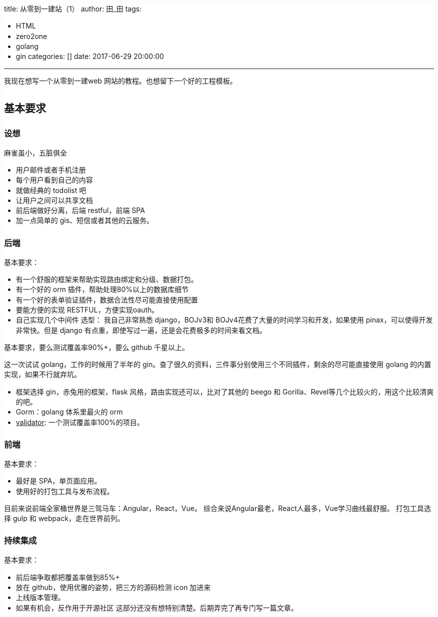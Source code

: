 title: 从零到一建站（1）
author: 田_田
tags:
  - HTML
  - zero2one
  - golang
  - gin
categories: []
date: 2017-06-29 20:00:00
---
我现在想写一个从零到一建web 网站的教程。也想留下一个好的工程模板。



## 基本要求
### 设想
麻雀虽小，五脏俱全
- 用户邮件或者手机注册
- 每个用户看到自己的内容
- 就做经典的 todolist 吧
- 让用户之间可以共享文档
- 前后端做好分离，后端 restful，前端 SPA
- 加一点简单的 gis、短信或者其他的云服务。

### 后端
基本要求：
- 有一个舒服的框架来帮助实现路由绑定和分级、数据打包。
- 有一个好的 orm 插件，帮助处理80%以上的数据库细节
- 有一个好的表单验证插件，数据合法性尽可能直接使用配置
- 要能方便的实现 RESTFUL，方便实现oauth。
- 自己实现几个中间件
选型：
我自己非常熟悉 django，BOJv3和 BOJv4花费了大量的时间学习和开发，如果使用 pinax，可以使得开发非常快。但是 django 有点重，即使写过一遍，还是会花费极多的时间来看文档。

基本要求，要么测试覆盖率90%+，要么 github 千星以上。

这一次试试 golang，工作的时候用了半年的 gin。查了很久的资料，三件事分别使用三个不同插件，剩余的尽可能直接使用 golang 的内置实现，如果不行就弃坑。

- 框架选择 gin，赤兔用的框架，flask 风格，路由实现还可以，比对了其他的 beego 和 Gorilla、Revel等几个比较火的，用这个比较清爽的吧。
- Gorm：golang 体系里最火的 orm
- [validator](https://github.com/go-playground/validator): 一个测试覆盖率100%的项目。


### 前端
基本要求：
- 最好是 SPA，单页面应用。
- 使用好的打包工具与发布流程。

目前来说前端全家桶世界是三驾马车：Angular，React，Vue。
综合来说Angular最老，React人最多，Vue学习曲线最舒服。
打包工具选择 gulp 和 webpack，走在世界前列。

### 持续集成
基本要求：
- 前后端争取都把覆盖率做到85%+
- 放在 github，使用优雅的姿势，把三方的源码检测 icon 加进来
- 上线版本管理。
- 如果有机会，反作用于开源社区
这部分还没有想特别清楚。后期弄完了再专门写一篇文章。
